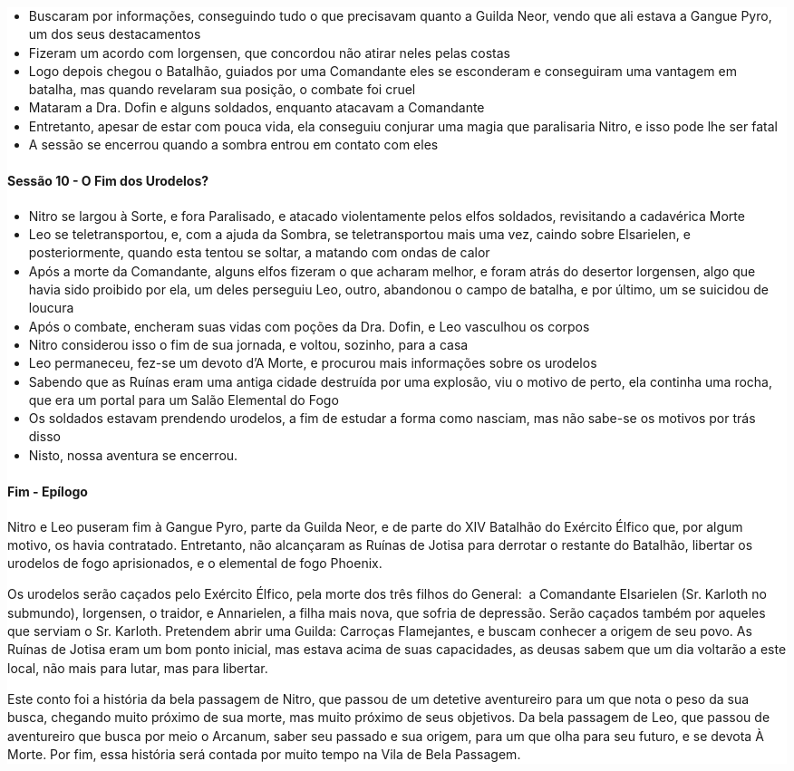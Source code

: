 - Buscaram por informações, conseguindo tudo o que precisavam quanto a Guilda Neor, vendo que ali estava a Gangue Pyro, um dos seus destacamentos
- Fizeram um acordo com Iorgensen, que concordou não atirar neles pelas costas
- Logo depois chegou o Batalhão, guiados por uma Comandante eles se esconderam e conseguiram uma vantagem em batalha, mas quando revelaram sua posição, o combate foi cruel
- Mataram a Dra. Dofin e alguns soldados, enquanto atacavam a Comandante
- Entretanto, apesar de estar com pouca vida, ela conseguiu conjurar uma magia que paralisaria Nitro, e isso pode lhe ser fatal
- A sessão se encerrou quando a sombra entrou em contato com eles
#### Sessão 10 - O Fim dos Urodelos?
- Nitro se largou à Sorte, e fora Paralisado, e atacado violentamente pelos elfos soldados, revisitando a cadavérica Morte
- Leo se teletransportou, e, com a ajuda da Sombra, se teletransportou mais uma vez, caindo sobre Elsarielen, e posteriormente, quando esta tentou se soltar, a matando com ondas de calor
- Após a morte da Comandante, alguns elfos fizeram o que acharam melhor, e foram atrás do desertor Iorgensen, algo que havia sido proibido por ela, um deles perseguiu Leo, outro, abandonou o campo de batalha, e por último, um se suicidou de loucura
- Após o combate, encheram suas vidas com poções da Dra. Dofin, e Leo vasculhou os corpos
- Nitro considerou isso o fim de sua jornada, e voltou, sozinho, para a casa
- Leo permaneceu, fez-se um devoto d’A Morte, e procurou mais informações sobre os urodelos
- Sabendo que as Ruínas eram uma antiga cidade destruída por uma explosão, viu o motivo de perto, ela continha uma rocha, que era um portal para um Salão Elemental do Fogo
- Os soldados estavam prendendo urodelos, a fim de estudar a forma como nasciam, mas não sabe-se os motivos por trás disso
- Nisto, nossa aventura se encerrou.
#### Fim - Epílogo

Nitro e Leo puseram fim à Gangue Pyro, parte da Guilda Neor, e de parte do XIV Batalhão do Exército Élfico que, por algum motivo, os havia contratado. Entretanto, não alcançaram as Ruínas de Jotisa para derrotar o restante do Batalhão, libertar os urodelos de fogo aprisionados, e o elemental de fogo Phoenix.

Os urodelos serão caçados pelo Exército Élfico, pela morte dos três filhos do General:  a Comandante Elsarielen (Sr. Karloth no submundo), Iorgensen, o traidor, e Annarielen, a filha mais nova, que sofria de depressão. Serão caçados também por aqueles que serviam o Sr. Karloth. Pretendem abrir uma Guilda: Carroças Flamejantes, e buscam conhecer a origem de seu povo. As Ruínas de Jotisa eram um bom ponto inicial, mas estava acima de suas capacidades, as deusas sabem que um dia voltarão a este local, não mais para lutar, mas para libertar.

Este conto foi a história da bela passagem de Nitro, que passou de um detetive aventureiro para um que nota o peso da sua busca, chegando muito próximo de sua morte, mas muito próximo de seus objetivos. Da bela passagem de Leo, que passou de aventureiro que busca por meio o Arcanum, saber seu passado e sua origem, para um que olha para seu futuro, e se devota À Morte. Por fim, essa história será contada por muito tempo na Vila de Bela Passagem.